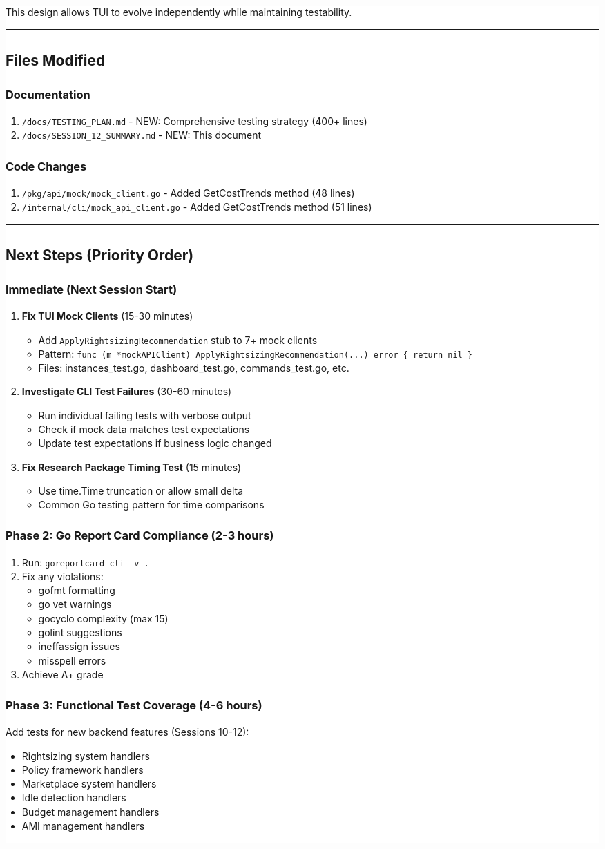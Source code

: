 This design allows TUI to evolve independently while maintaining testability.

---

## Files Modified

### Documentation
1. `/docs/TESTING_PLAN.md` - NEW: Comprehensive testing strategy (400+ lines)
2. `/docs/SESSION_12_SUMMARY.md` - NEW: This document

### Code Changes
1. `/pkg/api/mock/mock_client.go` - Added GetCostTrends method (48 lines)
2. `/internal/cli/mock_api_client.go` - Added GetCostTrends method (51 lines)

---

## Next Steps (Priority Order)

### Immediate (Next Session Start)
1. **Fix TUI Mock Clients** (15-30 minutes)
   - Add `ApplyRightsizingRecommendation` stub to 7+ mock clients
   - Pattern: `func (m *mockAPIClient) ApplyRightsizingRecommendation(...) error { return nil }`
   - Files: instances_test.go, dashboard_test.go, commands_test.go, etc.

2. **Investigate CLI Test Failures** (30-60 minutes)
   - Run individual failing tests with verbose output
   - Check if mock data matches test expectations
   - Update test expectations if business logic changed

3. **Fix Research Package Timing Test** (15 minutes)
   - Use time.Time truncation or allow small delta
   - Common Go testing pattern for time comparisons

### Phase 2: Go Report Card Compliance (2-3 hours)
1. Run: `goreportcard-cli -v .`
2. Fix any violations:
   - gofmt formatting
   - go vet warnings
   - gocyclo complexity (max 15)
   - golint suggestions
   - ineffassign issues
   - misspell errors
3. Achieve A+ grade

### Phase 3: Functional Test Coverage (4-6 hours)
Add tests for new backend features (Sessions 10-12):
- Rightsizing system handlers
- Policy framework handlers
- Marketplace system handlers
- Idle detection handlers
- Budget management handlers
- AMI management handlers

---